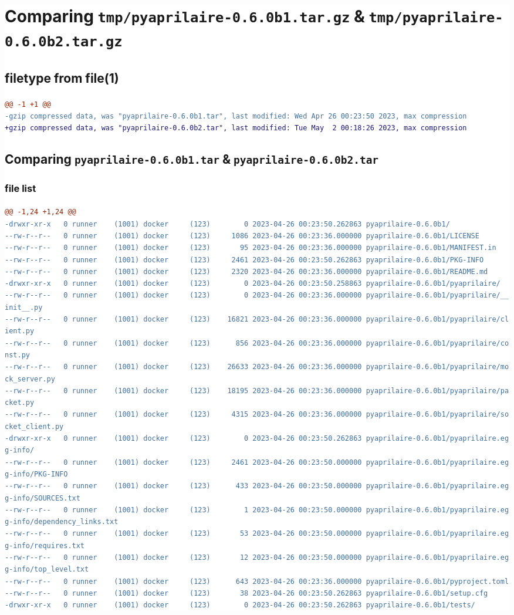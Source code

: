 # Comparing `tmp/pyaprilaire-0.6.0b1.tar.gz` & `tmp/pyaprilaire-0.6.0b2.tar.gz`

## filetype from file(1)

```diff
@@ -1 +1 @@
-gzip compressed data, was "pyaprilaire-0.6.0b1.tar", last modified: Wed Apr 26 00:23:50 2023, max compression
+gzip compressed data, was "pyaprilaire-0.6.0b2.tar", last modified: Tue May  2 00:18:26 2023, max compression
```

## Comparing `pyaprilaire-0.6.0b1.tar` & `pyaprilaire-0.6.0b2.tar`

### file list

```diff
@@ -1,24 +1,24 @@
-drwxr-xr-x   0 runner    (1001) docker     (123)        0 2023-04-26 00:23:50.262863 pyaprilaire-0.6.0b1/
--rw-r--r--   0 runner    (1001) docker     (123)     1086 2023-04-26 00:23:36.000000 pyaprilaire-0.6.0b1/LICENSE
--rw-r--r--   0 runner    (1001) docker     (123)       95 2023-04-26 00:23:36.000000 pyaprilaire-0.6.0b1/MANIFEST.in
--rw-r--r--   0 runner    (1001) docker     (123)     2461 2023-04-26 00:23:50.262863 pyaprilaire-0.6.0b1/PKG-INFO
--rw-r--r--   0 runner    (1001) docker     (123)     2320 2023-04-26 00:23:36.000000 pyaprilaire-0.6.0b1/README.md
-drwxr-xr-x   0 runner    (1001) docker     (123)        0 2023-04-26 00:23:50.258863 pyaprilaire-0.6.0b1/pyaprilaire/
--rw-r--r--   0 runner    (1001) docker     (123)        0 2023-04-26 00:23:36.000000 pyaprilaire-0.6.0b1/pyaprilaire/__init__.py
--rw-r--r--   0 runner    (1001) docker     (123)    16821 2023-04-26 00:23:36.000000 pyaprilaire-0.6.0b1/pyaprilaire/client.py
--rw-r--r--   0 runner    (1001) docker     (123)      856 2023-04-26 00:23:36.000000 pyaprilaire-0.6.0b1/pyaprilaire/const.py
--rw-r--r--   0 runner    (1001) docker     (123)    26633 2023-04-26 00:23:36.000000 pyaprilaire-0.6.0b1/pyaprilaire/mock_server.py
--rw-r--r--   0 runner    (1001) docker     (123)    18195 2023-04-26 00:23:36.000000 pyaprilaire-0.6.0b1/pyaprilaire/packet.py
--rw-r--r--   0 runner    (1001) docker     (123)     4315 2023-04-26 00:23:36.000000 pyaprilaire-0.6.0b1/pyaprilaire/socket_client.py
-drwxr-xr-x   0 runner    (1001) docker     (123)        0 2023-04-26 00:23:50.262863 pyaprilaire-0.6.0b1/pyaprilaire.egg-info/
--rw-r--r--   0 runner    (1001) docker     (123)     2461 2023-04-26 00:23:50.000000 pyaprilaire-0.6.0b1/pyaprilaire.egg-info/PKG-INFO
--rw-r--r--   0 runner    (1001) docker     (123)      433 2023-04-26 00:23:50.000000 pyaprilaire-0.6.0b1/pyaprilaire.egg-info/SOURCES.txt
--rw-r--r--   0 runner    (1001) docker     (123)        1 2023-04-26 00:23:50.000000 pyaprilaire-0.6.0b1/pyaprilaire.egg-info/dependency_links.txt
--rw-r--r--   0 runner    (1001) docker     (123)       53 2023-04-26 00:23:50.000000 pyaprilaire-0.6.0b1/pyaprilaire.egg-info/requires.txt
--rw-r--r--   0 runner    (1001) docker     (123)       12 2023-04-26 00:23:50.000000 pyaprilaire-0.6.0b1/pyaprilaire.egg-info/top_level.txt
--rw-r--r--   0 runner    (1001) docker     (123)      643 2023-04-26 00:23:36.000000 pyaprilaire-0.6.0b1/pyproject.toml
--rw-r--r--   0 runner    (1001) docker     (123)       38 2023-04-26 00:23:50.262863 pyaprilaire-0.6.0b1/setup.cfg
-drwxr-xr-x   0 runner    (1001) docker     (123)        0 2023-04-26 00:23:50.262863 pyaprilaire-0.6.0b1/tests/
```